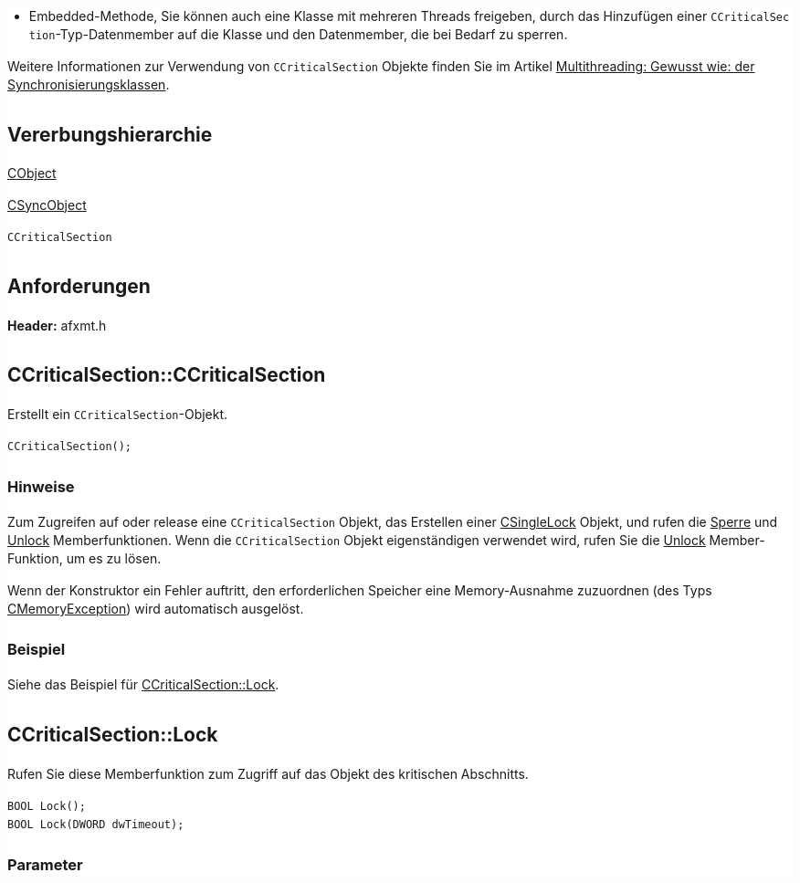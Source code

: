 - Embedded-Methode, Sie können auch eine Klasse mit mehreren Threads freigeben, durch das Hinzufügen einer `CCriticalSection`-Typ-Datenmember auf die Klasse und den Datenmember, die bei Bedarf zu sperren.

Weitere Informationen zur Verwendung von `CCriticalSection` Objekte finden Sie im Artikel [Multithreading: Gewusst wie: der Synchronisierungsklassen](../../parallel/multithreading-how-to-use-the-synchronization-classes.md).

## <a name="inheritance-hierarchy"></a>Vererbungshierarchie

[CObject](../../mfc/reference/cobject-class.md)

[CSyncObject](../../mfc/reference/csyncobject-class.md)

`CCriticalSection`

## <a name="requirements"></a>Anforderungen

**Header:** afxmt.h

##  <a name="ccriticalsection"></a>  CCriticalSection::CCriticalSection

Erstellt ein `CCriticalSection`-Objekt.

```
CCriticalSection();
```

### <a name="remarks"></a>Hinweise

Zum Zugreifen auf oder release eine `CCriticalSection` Objekt, das Erstellen einer [CSingleLock](../../mfc/reference/csinglelock-class.md) Objekt, und rufen die [Sperre](../../mfc/reference/csinglelock-class.md#lock) und [Unlock](../../mfc/reference/csinglelock-class.md#unlock) Memberfunktionen. Wenn die `CCriticalSection` Objekt eigenständigen verwendet wird, rufen Sie die [Unlock](#unlock) Member-Funktion, um es zu lösen.

Wenn der Konstruktor ein Fehler auftritt, den erforderlichen Speicher eine Memory-Ausnahme zuzuordnen (des Typs [CMemoryException](../../mfc/reference/cmemoryexception-class.md)) wird automatisch ausgelöst.

### <a name="example"></a>Beispiel

  Siehe das Beispiel für [CCriticalSection::Lock](#lock).

##  <a name="lock"></a>  CCriticalSection::Lock

Rufen Sie diese Memberfunktion zum Zugriff auf das Objekt des kritischen Abschnitts.

```
BOOL Lock();
BOOL Lock(DWORD dwTimeout);
```

### <a name="parameters"></a>Parameter
